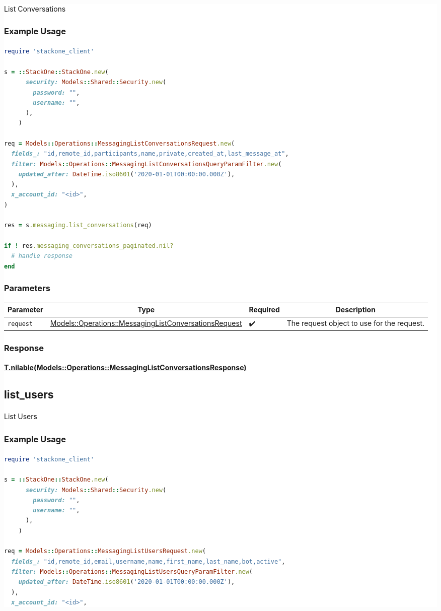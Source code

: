 List Conversations

### Example Usage

```ruby
require 'stackone_client'

s = ::StackOne::StackOne.new(
      security: Models::Shared::Security.new(
        password: "",
        username: "",
      ),
    )

req = Models::Operations::MessagingListConversationsRequest.new(
  fields_: "id,remote_id,participants,name,private,created_at,last_message_at",
  filter: Models::Operations::MessagingListConversationsQueryParamFilter.new(
    updated_after: DateTime.iso8601('2020-01-01T00:00:00.000Z'),
  ),
  x_account_id: "<id>",
)

res = s.messaging.list_conversations(req)

if ! res.messaging_conversations_paginated.nil?
  # handle response
end

```

### Parameters

| Parameter                                                                                                             | Type                                                                                                                  | Required                                                                                                              | Description                                                                                                           |
| --------------------------------------------------------------------------------------------------------------------- | --------------------------------------------------------------------------------------------------------------------- | --------------------------------------------------------------------------------------------------------------------- | --------------------------------------------------------------------------------------------------------------------- |
| `request`                                                                                                             | [Models::Operations::MessagingListConversationsRequest](../../models/operations/messaginglistconversationsrequest.md) | :heavy_check_mark:                                                                                                    | The request object to use for the request.                                                                            |

### Response

**[T.nilable(Models::Operations::MessagingListConversationsResponse)](../../models/operations/messaginglistconversationsresponse.md)**



## list_users

List Users

### Example Usage

```ruby
require 'stackone_client'

s = ::StackOne::StackOne.new(
      security: Models::Shared::Security.new(
        password: "",
        username: "",
      ),
    )

req = Models::Operations::MessagingListUsersRequest.new(
  fields_: "id,remote_id,email,username,name,first_name,last_name,bot,active",
  filter: Models::Operations::MessagingListUsersQueryParamFilter.new(
    updated_after: DateTime.iso8601('2020-01-01T00:00:00.000Z'),
  ),
  x_account_id: "<id>",
```